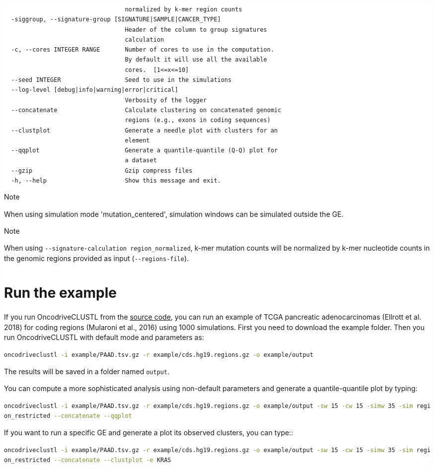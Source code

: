 ```
                                  normalized by k-mer region counts
  -siggroup, --signature-group [SIGNATURE|SAMPLE|CANCER_TYPE]
                                  Header of the column to group signatures
                                  calculation
  -c, --cores INTEGER RANGE       Number of cores to use in the computation.
                                  By default it will use all the available
                                  cores.  [1<=x<=10]
  --seed INTEGER                  Seed to use in the simulations
  --log-level [debug|info|warning|error|critical]
                                  Verbosity of the logger
  --concatenate                   Calculate clustering on concatenated genomic
                                  regions (e.g., exons in coding sequences)
  --clustplot                     Generate a needle plot with clusters for an
                                  element
  --qqplot                        Generate a quantile-quantile (Q-Q) plot for
                                  a dataset
  --gzip                          Gzip compress files
  -h, --help                      Show this message and exit.
```

> [!NOTE]
> When using simulation mode 'mutation_centered', simulation windows can be
> simulated outside the GE.

> [!NOTE]
> When using `--signature-calculation region_normalized`, k-mer mutation counts 
> will be normalized by k-mer nucleotide counts in the genomic regions 
> provided as input (`--regions-file`).

# Run the example

If you run OncodriveCLUSTL from the [source code], you can run an example of
TCGA pancreatic adenocarcinomas (Ellrott et al. 2018) for coding regions
(Mularoni et al., 2016) using 1000 simulations. First you need to download the
example folder. Then you run OncodriveCLUSTL with default mode and parameters
as:

[source code]: https://github.com/bbglab/oncodriveclustl

```bash
oncodriveclustl -i example/PAAD.tsv.gz -r example/cds.hg19.regions.gz -o example/output
```

The results will be saved in a folder named `output`.

You can compute a more sophisticated analysis using non-default parameters and
generate a quantile-quantile plot by typing:

```bash
oncodriveclustl -i example/PAAD.tsv.gz -r example/cds.hg19.regions.gz -o example/output -sw 15 -cw 15 -simw 35 -sim region_restricted --concatenate --qqplot
```

If you want to run a specific GE and generate a plot its observed clusters, you
can type::

```bash
oncodriveclustl -i example/PAAD.tsv.gz -r example/cds.hg19.regions.gz -o example/output -sw 15 -cw 15 -simw 35 -sim region_restricted --concatenate --clustplot -e KRAS
```
